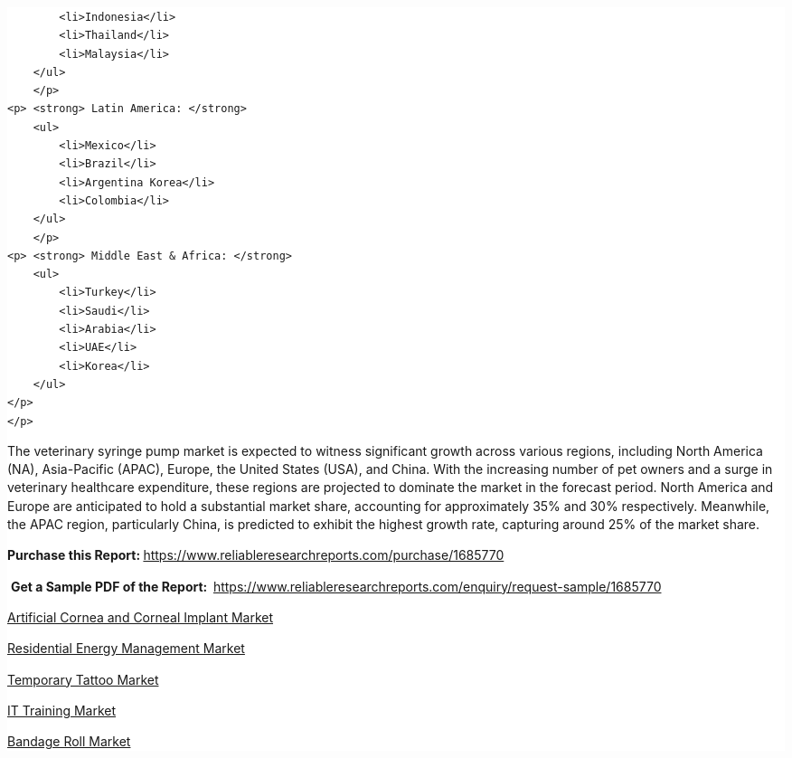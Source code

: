             <li>Indonesia</li>
            <li>Thailand</li>
            <li>Malaysia</li>
        </ul>
        </p> 
    <p> <strong> Latin America: </strong>
        <ul>
            <li>Mexico</li>
            <li>Brazil</li>
            <li>Argentina Korea</li>
            <li>Colombia</li>
        </ul>
        </p> 
    <p> <strong> Middle East & Africa: </strong>
        <ul>
            <li>Turkey</li>
            <li>Saudi</li>
            <li>Arabia</li>
            <li>UAE</li>
            <li>Korea</li>
        </ul>
    </p>
    </p>
<p><p>The veterinary syringe pump market is expected to witness significant growth across various regions, including North America (NA), Asia-Pacific (APAC), Europe, the United States (USA), and China. With the increasing number of pet owners and a surge in veterinary healthcare expenditure, these regions are projected to dominate the market in the forecast period. North America and Europe are anticipated to hold a substantial market share, accounting for approximately 35% and 30% respectively. Meanwhile, the APAC region, particularly China, is predicted to exhibit the highest growth rate, capturing around 25% of the market share.</p></p>
<p><strong>Purchase this Report: </strong><a href="https://www.reliableresearchreports.com/purchase/1685770">https://www.reliableresearchreports.com/purchase/1685770</a></p>
<p>&nbsp;<strong>Get a Sample PDF of the Report:&nbsp;&nbsp;</strong><a href="https://www.reliableresearchreports.com/enquiry/request-sample/1685770">https://www.reliableresearchreports.com/enquiry/request-sample/1685770</a></p>
<p><strong></strong></p>
<p><p><a href="https://github.com/provorikovar/Market-Research-Report-List-2/blob/main/artificial-cornea-and-corneal-implant-market.md">Artificial Cornea and Corneal Implant Market</a></p><p><a href="https://medium.com/@laurenglover76/residential-energy-management-market-size-market-outlook-and-market-forecast-2023-to-2030-6a20f11b6bbc">Residential Energy Management Market</a></p><p><a href="https://medium.com/@laurenglover76/temporary-tattoo-market-insight-market-trends-growth-forecasted-from-2023-to-2030-e367906c2cf6">Temporary Tattoo Market</a></p><p><a href="https://medium.com/@laurenglover76/analyzing-it-training-market-global-industry-perspective-and-forecast-2023-to-2030-9684716419a3">IT Training Market</a></p><p><a href="https://github.com/kipkeeva/Market-Research-Report-List-2/blob/main/bandage-roll-market.md">Bandage Roll Market</a></p></p>